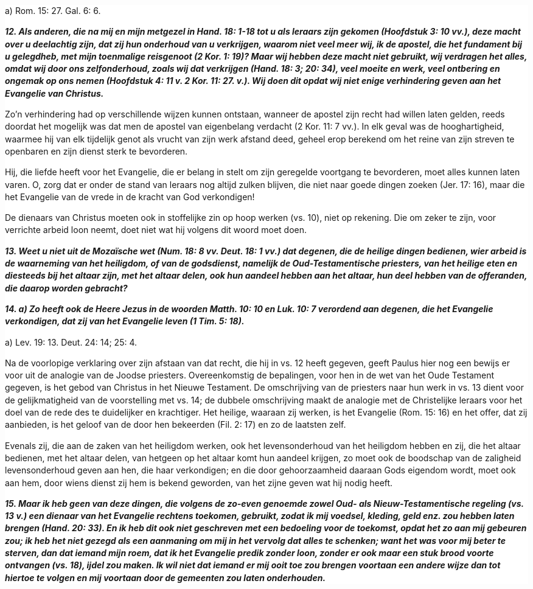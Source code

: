 a) Rom. 15: 27. Gal. 6: 6.

***12. Als anderen, die na mij en mijn metgezel in Hand. 18: 1-18 tot u als leraars zijn gekomen (Hoofdstuk 3: 10 vv.), deze macht over u deelachtig zijn, dat zij hun onderhoud van u verkrijgen, waarom niet veel meer wij, ik de apostel, die het fundament bij u gelegdheb, met mijn toenmalige reisgenoot (2 Kor. 1: 19)? Maar wij hebben deze macht niet gebruikt, wij verdragen het alles, omdat wij door ons zelfonderhoud, zoals wij dat verkrijgen (Hand. 18: 3; 20: 34), veel moeite en werk, veel ontbering en ongemak op ons nemen (Hoofdstuk 4: 11 v. 2 Kor. 11: 27. v.). Wij doen dit opdat wij niet enige verhindering geven aan het Evangelie van Christus.***

Zo’n verhindering had op verschillende wijzen kunnen ontstaan, wanneer de apostel zijn recht had willen laten gelden, reeds doordat het mogelijk was dat men de apostel van eigenbelang verdacht (2 Kor. 11: 7 vv.). In elk geval was de hooghartigheid, waarmee hij van elk tijdelijk genot als vrucht van zijn werk afstand deed, geheel erop berekend om het reine van zijn streven te openbaren en zijn dienst sterk te bevorderen.

Hij, die liefde heeft voor het Evangelie, die er belang in stelt om zijn geregelde voortgang te bevorderen, moet alles kunnen laten varen. O, zorg dat er onder de stand van leraars nog altijd zulken blijven, die niet naar goede dingen zoeken (Jer. 17: 16), maar die het Evangelie van de vrede in de kracht van God verkondigen!

De dienaars van Christus moeten ook in stoffelijke zin op hoop werken (vs. 10), niet op rekening. Die om zeker te zijn, voor verrichte arbeid loon neemt, doet niet wat hij volgens dit woord moet doen.

***13. Weet u niet uit de Mozaïsche wet (Num. 18: 8 vv. Deut. 18: 1 vv.) dat degenen, die de heilige dingen bedienen, wier arbeid is de waarneming van het heiligdom, of van de godsdienst, namelijk de Oud-Testamentische priesters, van het heilige eten en diesteeds bij het altaar zijn, met het altaar delen, ook hun aandeel hebben aan het altaar, hun deel hebben van de offeranden, die daarop worden gebracht?***

***14. a) Zo heeft ook de Heere Jezus in de woorden Matth. 10: 10 en Luk. 10: 7 verordend aan degenen, die het Evangelie verkondigen, dat zij van het Evangelie leven (1 Tim. 5: 18).***

a) Lev. 19: 13. Deut. 24: 14; 25: 4.

Na de voorlopige verklaring over zijn afstaan van dat recht, die hij in vs. 12 heeft gegeven, geeft Paulus hier nog een bewijs er voor uit de analogie van de Joodse priesters. Overeenkomstig de bepalingen, voor hen in de wet van het Oude Testament gegeven, is het gebod van Christus in het Nieuwe Testament. De omschrijving van de priesters naar hun werk in vs. 13 dient voor de gelijkmatigheid van de voorstelling met vs. 14; de dubbele omschrijving maakt de analogie met de Christelijke leraars voor het doel van de rede des te duidelijker en krachtiger. Het heilige, waaraan zij werken, is het Evangelie (Rom. 15: 16) en het offer, dat zij aanbieden, is het geloof van de door hen bekeerden (Fil. 2: 17) en zo de laatsten zelf.

Evenals zij, die aan de zaken van het heiligdom werken, ook het levensonderhoud van het heiligdom hebben en zij, die het altaar bedienen, met het altaar delen, van hetgeen op het altaar komt hun aandeel krijgen, zo moet ook de boodschap van de zaligheid levensonderhoud geven aan hen, die haar verkondigen; en die door gehoorzaamheid daaraan Gods eigendom wordt, moet ook aan hem, door wiens dienst zij hem is bekend geworden, van het zijne geven wat hij nodig heeft.

***15. Maar ik heb geen van deze dingen, die volgens de zo-even genoemde zowel Oud- als Nieuw-Testamentische regeling (vs. 13 v.) een dienaar van het Evangelie rechtens toekomen, gebruikt, zodat ik mij voedsel, kleding, geld enz. zou hebben laten brengen (Hand. 20: 33). En ik heb dit ook niet geschreven met een bedoeling voor de toekomst, opdat het zo aan mij gebeuren zou; ik heb het niet gezegd als een aanmaning om mij in het vervolg dat alles te schenken; want het was voor mij beter te sterven, dan dat iemand mijn roem, dat ik het Evangelie predik zonder loon, zonder er ook maar een stuk brood voorte ontvangen (vs. 18), ijdel zou maken. Ik wil niet dat iemand er mij ooit toe zou brengen voortaan een andere wijze dan tot hiertoe te volgen en mij voortaan door de gemeenten zou laten onderhouden.***
